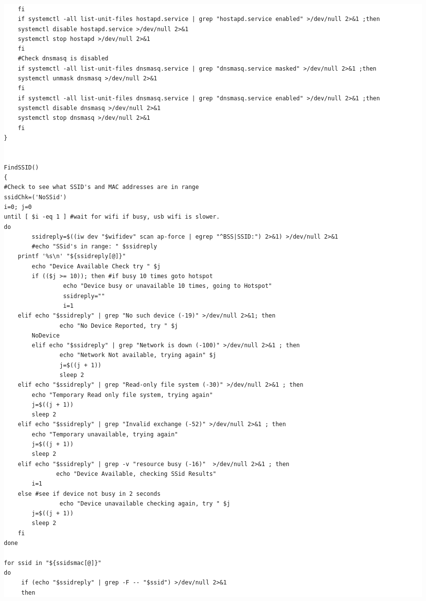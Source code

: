 ```
    fi
    if systemctl -all list-unit-files hostapd.service | grep "hostapd.service enabled" >/dev/null 2>&1 ;then
	systemctl disable hostapd.service >/dev/null 2>&1
	systemctl stop hostapd >/dev/null 2>&1
    fi
    #Check dnsmasq is disabled
    if systemctl -all list-unit-files dnsmasq.service | grep "dnsmasq.service masked" >/dev/null 2>&1 ;then
	systemctl unmask dnsmasq >/dev/null 2>&1
    fi
    if systemctl -all list-unit-files dnsmasq.service | grep "dnsmasq.service enabled" >/dev/null 2>&1 ;then
	systemctl disable dnsmasq >/dev/null 2>&1
	systemctl stop dnsmasq >/dev/null 2>&1
    fi
}


FindSSID()
{
#Check to see what SSID's and MAC addresses are in range
ssidChk=('NoSSid')
i=0; j=0
until [ $i -eq 1 ] #wait for wifi if busy, usb wifi is slower.
do
        ssidreply=$((iw dev "$wifidev" scan ap-force | egrep "^BSS|SSID:") 2>&1) >/dev/null 2>&1 
        #echo "SSid's in range: " $ssidreply
	printf '%s\n' "${ssidreply[@]}"
        echo "Device Available Check try " $j
        if (($j >= 10)); then #if busy 10 times goto hotspot
                 echo "Device busy or unavailable 10 times, going to Hotspot"
                 ssidreply=""
                 i=1
	elif echo "$ssidreply" | grep "No such device (-19)" >/dev/null 2>&1; then
                echo "No Device Reported, try " $j
		NoDevice
        elif echo "$ssidreply" | grep "Network is down (-100)" >/dev/null 2>&1 ; then
                echo "Network Not available, trying again" $j
                j=$((j + 1))
                sleep 2
	elif echo "$ssidreply" | grep "Read-only file system (-30)" >/dev/null 2>&1 ; then
		echo "Temporary Read only file system, trying again"
		j=$((j + 1))
		sleep 2
	elif echo "$ssidreply" | grep "Invalid exchange (-52)" >/dev/null 2>&1 ; then
		echo "Temporary unavailable, trying again"
		j=$((j + 1))
		sleep 2
	elif echo "$ssidreply" | grep -v "resource busy (-16)"  >/dev/null 2>&1 ; then
               echo "Device Available, checking SSid Results"
		i=1
	else #see if device not busy in 2 seconds
                echo "Device unavailable checking again, try " $j
		j=$((j + 1))
		sleep 2
	fi
done

for ssid in "${ssidsmac[@]}"
do
     if (echo "$ssidreply" | grep -F -- "$ssid") >/dev/null 2>&1
     then
```
